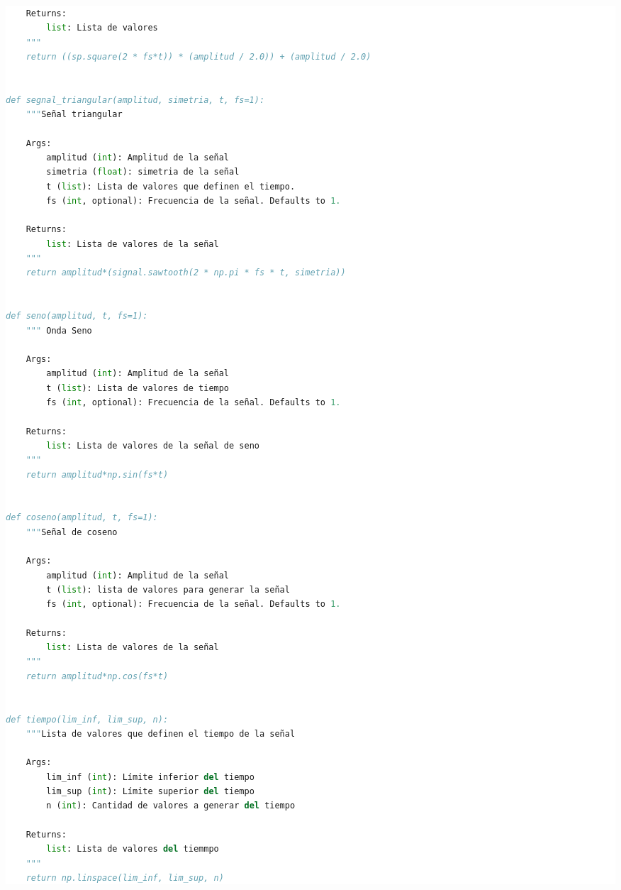 ```python 
    Returns:
        list: Lista de valores
    """
    return ((sp.square(2 * fs*t)) * (amplitud / 2.0)) + (amplitud / 2.0)


def segnal_triangular(amplitud, simetria, t, fs=1):
    """Señal triangular 

    Args:
        amplitud (int): Amplitud de la señal
        simetria (float): simetria de la señal
        t (list): Lista de valores que definen el tiempo.
        fs (int, optional): Frecuencia de la señal. Defaults to 1.

    Returns:
        list: Lista de valores de la señal
    """
    return amplitud*(signal.sawtooth(2 * np.pi * fs * t, simetria))


def seno(amplitud, t, fs=1):
    """ Onda Seno

    Args:
        amplitud (int): Amplitud de la señal
        t (list): Lista de valores de tiempo
        fs (int, optional): Frecuencia de la señal. Defaults to 1.

    Returns:
        list: Lista de valores de la señal de seno
    """
    return amplitud*np.sin(fs*t)


def coseno(amplitud, t, fs=1):
    """Señal de coseno

    Args:
        amplitud (int): Amplitud de la señal
        t (list): lista de valores para generar la señal
        fs (int, optional): Frecuencia de la señal. Defaults to 1.

    Returns:
        list: Lista de valores de la señal
    """
    return amplitud*np.cos(fs*t)


def tiempo(lim_inf, lim_sup, n):
    """Lista de valores que definen el tiempo de la señal

    Args:
        lim_inf (int): Límite inferior del tiempo 
        lim_sup (int): Límite superior del tiempo
        n (int): Cantidad de valores a generar del tiempo

    Returns:
        list: Lista de valores del tiemmpo
    """
    return np.linspace(lim_inf, lim_sup, n)


```